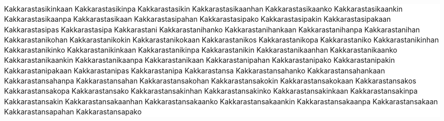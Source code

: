 Kakkarastasikinkaan
Kakkarastasikinpa
Kakkarastasikin
Kakkarastasikaanhan
Kakkarastasikaanko
Kakkarastasikaankin
Kakkarastasikaanpa
Kakkarastasikaan
Kakkarastasipahan
Kakkarastasipako
Kakkarastasipakin
Kakkarastasipakaan
Kakkarastasipas
Kakkarastasipa
Kakkarastani
Kakkarastanihanko
Kakkarastanihankaan
Kakkarastanihanpa
Kakkarastanihan
Kakkarastanikohan
Kakkarastanikokin
Kakkarastanikokaan
Kakkarastanikos
Kakkarastanikopa
Kakkarastaniko
Kakkarastanikinhan
Kakkarastanikinko
Kakkarastanikinkaan
Kakkarastanikinpa
Kakkarastanikin
Kakkarastanikaanhan
Kakkarastanikaanko
Kakkarastanikaankin
Kakkarastanikaanpa
Kakkarastanikaan
Kakkarastanipahan
Kakkarastanipako
Kakkarastanipakin
Kakkarastanipakaan
Kakkarastanipas
Kakkarastanipa
Kakkarastansa
Kakkarastansahanko
Kakkarastansahankaan
Kakkarastansahanpa
Kakkarastansahan
Kakkarastansakohan
Kakkarastansakokin
Kakkarastansakokaan
Kakkarastansakos
Kakkarastansakopa
Kakkarastansako
Kakkarastansakinhan
Kakkarastansakinko
Kakkarastansakinkaan
Kakkarastansakinpa
Kakkarastansakin
Kakkarastansakaanhan
Kakkarastansakaanko
Kakkarastansakaankin
Kakkarastansakaanpa
Kakkarastansakaan
Kakkarastansapahan
Kakkarastansapako